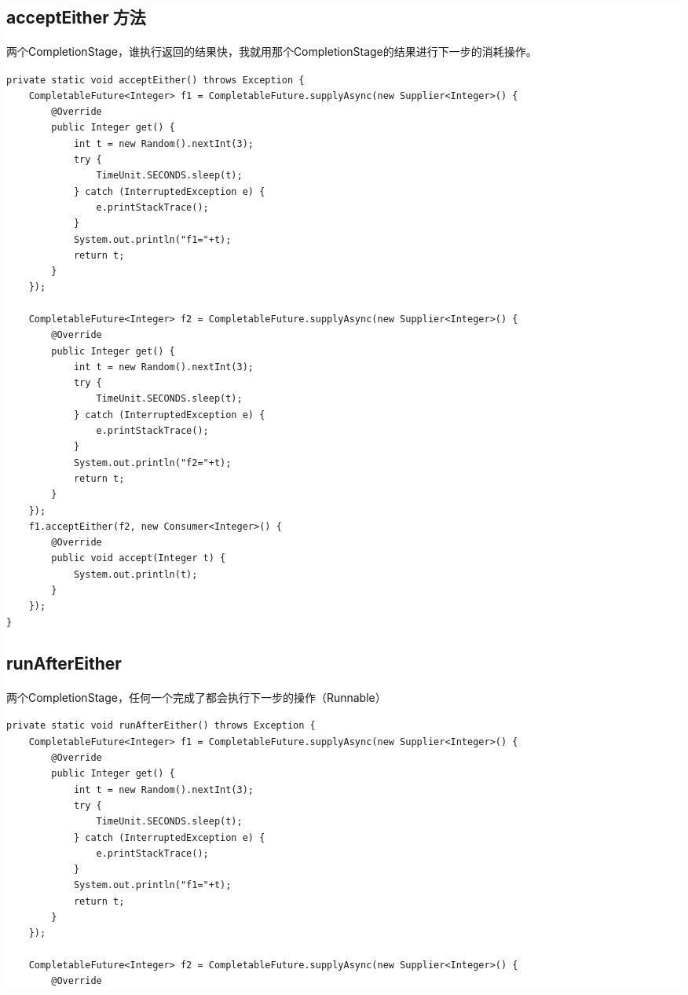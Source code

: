 ## acceptEither 方法

两个CompletionStage，谁执行返回的结果快，我就用那个CompletionStage的结果进行下一步的消耗操作。

```
private static void acceptEither() throws Exception {
    CompletableFuture<Integer> f1 = CompletableFuture.supplyAsync(new Supplier<Integer>() {
        @Override
        public Integer get() {
            int t = new Random().nextInt(3);
            try {
                TimeUnit.SECONDS.sleep(t);
            } catch (InterruptedException e) {
                e.printStackTrace();
            }
            System.out.println("f1="+t);
            return t;
        }
    });
        
    CompletableFuture<Integer> f2 = CompletableFuture.supplyAsync(new Supplier<Integer>() {
        @Override
        public Integer get() {
            int t = new Random().nextInt(3);
            try {
                TimeUnit.SECONDS.sleep(t);
            } catch (InterruptedException e) {
                e.printStackTrace();
            }
            System.out.println("f2="+t);
            return t;
        }
    });
    f1.acceptEither(f2, new Consumer<Integer>() {
        @Override
        public void accept(Integer t) {
            System.out.println(t);
        }
    });
}
```

## runAfterEither

两个CompletionStage，任何一个完成了都会执行下一步的操作（Runnable）

```
private static void runAfterEither() throws Exception {
    CompletableFuture<Integer> f1 = CompletableFuture.supplyAsync(new Supplier<Integer>() {
        @Override
        public Integer get() {
            int t = new Random().nextInt(3);
            try {
                TimeUnit.SECONDS.sleep(t);
            } catch (InterruptedException e) {
                e.printStackTrace();
            }
            System.out.println("f1="+t);
            return t;
        }
    });
        
    CompletableFuture<Integer> f2 = CompletableFuture.supplyAsync(new Supplier<Integer>() {
        @Override
```